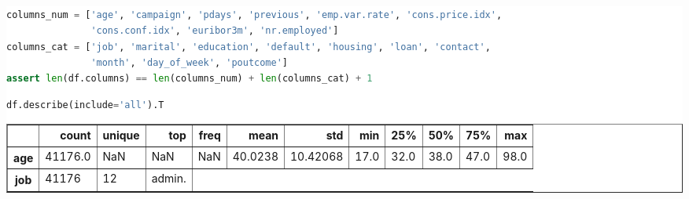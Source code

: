 

```python
columns_num = ['age', 'campaign', 'pdays', 'previous', 'emp.var.rate', 'cons.price.idx',
               'cons.conf.idx', 'euribor3m', 'nr.employed']
columns_cat = ['job', 'marital', 'education', 'default', 'housing', 'loan', 'contact',
               'month', 'day_of_week', 'poutcome']
assert len(df.columns) == len(columns_num) + len(columns_cat) + 1
```


```python
df.describe(include='all').T
```




<div>
<style scoped>
    .dataframe tbody tr th:only-of-type {
        vertical-align: middle;
    }

    .dataframe tbody tr th {
        vertical-align: top;
    }

    .dataframe thead th {
        text-align: right;
    }
</style>
<table border="1" class="dataframe">
  <thead>
    <tr style="text-align: right;">
      <th></th>
      <th>count</th>
      <th>unique</th>
      <th>top</th>
      <th>freq</th>
      <th>mean</th>
      <th>std</th>
      <th>min</th>
      <th>25%</th>
      <th>50%</th>
      <th>75%</th>
      <th>max</th>
    </tr>
  </thead>
  <tbody>
    <tr>
      <th>age</th>
      <td>41176.0</td>
      <td>NaN</td>
      <td>NaN</td>
      <td>NaN</td>
      <td>40.0238</td>
      <td>10.42068</td>
      <td>17.0</td>
      <td>32.0</td>
      <td>38.0</td>
      <td>47.0</td>
      <td>98.0</td>
    </tr>
    <tr>
      <th>job</th>
      <td>41176</td>
      <td>12</td>
      <td>admin.</td>